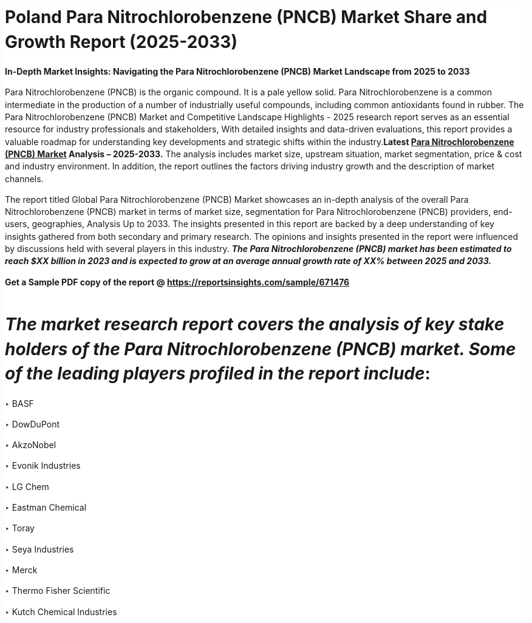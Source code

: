 # Poland Para Nitrochlorobenzene (PNCB) Market Share and Growth Report (2025-2033)

<strong>In-Depth Market Insights: Navigating the Para Nitrochlorobenzene (PNCB) Market Landscape from 2025 to 2033</strong></p>

Para Nitrochlorobenzene (PNCB) is the organic compound. It is a pale yellow solid. Para Nitrochlorobenzene is a common intermediate in the production of a number of industrially useful compounds, including common antioxidants found in rubber. The Para Nitrochlorobenzene (PNCB) Market and Competitive Landscape Highlights - 2025 research report serves as an essential resource for industry professionals and stakeholders, With detailed insights and data-driven evaluations, this report provides a valuable roadmap for understanding key developments and strategic shifts within the industry.<strong>Latest <a href=https://www.reportsinsights.com/sample/671476>Para Nitrochlorobenzene (PNCB) Market</a> Analysis – 2025-2033.</strong>  The analysis includes market size, upstream situation, market segmentation, price & cost and industry environment. In addition, the report outlines the factors driving industry growth and the description of market channels.

The report titled Global Para Nitrochlorobenzene (PNCB) Market showcases an in-depth analysis of the overall Para Nitrochlorobenzene (PNCB) market in terms of market size, segmentation for Para Nitrochlorobenzene (PNCB) providers, end-users, geographies, Analysis Up to 2033. The insights presented in this report are backed by a deep understanding of key insights gathered from both secondary and primary research. The opinions and insights presented in the report were influenced by discussions held with several players in this industry. <strong><em>The Para Nitrochlorobenzene (PNCB) market has been estimated to reach $XX billion in 2023 and is expected to grow at an average annual growth rate of XX% between 2025 and 2033.</em></strong>

<strong>Get a Sample PDF copy of the report @ <a href=https://reportsinsights.com/sample/671476>https://reportsinsights.com/sample/671476</a></strong>

# <strong><em>The market research report covers the analysis of key stake holders of the Para Nitrochlorobenzene (PNCB) market. Some of the leading players profiled in the report include</em></strong>: 

‣ BASF

‣ DowDuPont

‣ AkzoNobel

‣ Evonik Industries

‣ LG Chem

‣ Eastman Chemical

‣ Toray

‣ Seya Industries

‣ Merck

‣ Thermo Fisher Scientific

‣ Kutch Chemical Industries
